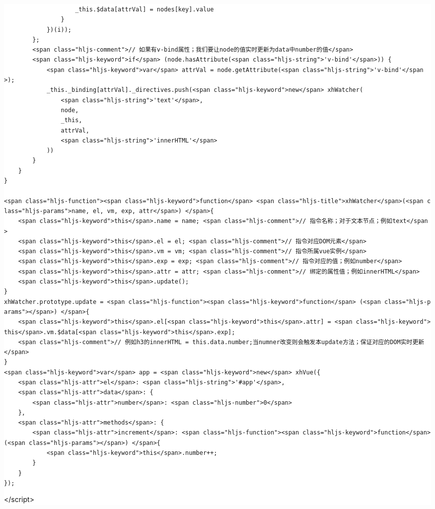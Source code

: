                         _this.$data[attrVal] = nodes[key].value
                    }
                })(i));
            };
            <span class="hljs-comment">// 如果有v-bind属性；我们要让node的值实时更新为data中number的值</span>
            <span class="hljs-keyword">if</span> (node.hasAttribute(<span class="hljs-string">'v-bind'</span>)) {
                <span class="hljs-keyword">var</span> attrVal = node.getAttribute(<span class="hljs-string">'v-bind'</span>);
                _this._binding[attrVal]._directives.push(<span class="hljs-keyword">new</span> xhWatcher(
                    <span class="hljs-string">'text'</span>,
                    node,
                    _this,
                    attrVal,
                    <span class="hljs-string">'innerHTML'</span>
                ))
            }
        }
    }

    <span class="hljs-function"><span class="hljs-keyword">function</span> <span class="hljs-title">xhWatcher</span>(<span class="hljs-params">name, el, vm, exp, attr</span>) </span>{
        <span class="hljs-keyword">this</span>.name = name; <span class="hljs-comment">// 指令名称；对于文本节点；例如text</span>
        <span class="hljs-keyword">this</span>.el = el; <span class="hljs-comment">// 指令对应DOM元素</span>
        <span class="hljs-keyword">this</span>.vm = vm; <span class="hljs-comment">// 指令所属vue实例</span>
        <span class="hljs-keyword">this</span>.exp = exp; <span class="hljs-comment">// 指令对应的值；例如number</span>
        <span class="hljs-keyword">this</span>.attr = attr; <span class="hljs-comment">// 绑定的属性值；例如innerHTML</span>
        <span class="hljs-keyword">this</span>.update();
    }
    xhWatcher.prototype.update = <span class="hljs-function"><span class="hljs-keyword">function</span> (<span class="hljs-params"></span>) </span>{
        <span class="hljs-keyword">this</span>.el[<span class="hljs-keyword">this</span>.attr] = <span class="hljs-keyword">this</span>.vm.$data[<span class="hljs-keyword">this</span>.exp];
        <span class="hljs-comment">// 例如h3的innerHTML = this.data.number;当numner改变则会触发本update方法；保证对应的DOM实时更新</span>
    }
    <span class="hljs-keyword">var</span> app = <span class="hljs-keyword">new</span> xhVue({
        <span class="hljs-attr">el</span>: <span class="hljs-string">'#app'</span>,
        <span class="hljs-attr">data</span>: {
            <span class="hljs-attr">number</span>: <span class="hljs-number">0</span>
        },
        <span class="hljs-attr">methods</span>: {
            <span class="hljs-attr">increment</span>: <span class="hljs-function"><span class="hljs-keyword">function</span> (<span class="hljs-params"></span>) </span>{
                <span class="hljs-keyword">this</span>.number++;
            }
        }
    });
</span><span class="hljs-tag">&lt;/<span class="hljs-name">script</span>&gt;</span>
